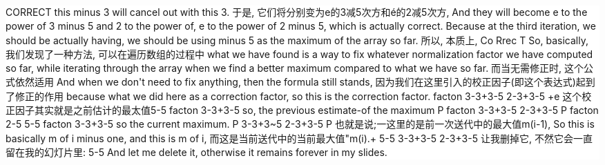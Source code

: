 CORRECT
this minus 3 will cancel out with this 3.
于是, 它们将分别变为e的3减5次方和é的2减5次方,
And they will become e to the power of 3 minus 5 and 2 to the power of,
e to the power of 2 minus 5, which is actually correct.
Because at the third iteration, we should be actually having,
we should be using minus 5 as the maximum of the array so far.
所以, 本质上,
Co Rrec T So, basically,
我们发现了一种方法, 可以在遍历数组的过程中
what we have found is a way to fix whatever normalization factor we have computed so far,
while iterating through the array
when we find a better maximum compared to what we have so far.
而当无需修正时, 这个公式依然适用
And when we don't need to fix anything, then the formula still stands,
因为我们在这里引入的校正因子(即这个表达式)起到了修正的作用
because what we did here as a correction factor, so this is the correction factor.
facton
3-3+3-5
2-3+3-5
+e
这个校正因子其实就是之前估计的最太值5-5
facton
3-3+3-5
so, the previous estimate-of the maximum P
facton
3-3+3-5
2-3+3-5
P
facton
2-5
5-5
facton
3-3+3-5
so the current maximum.
P
3-3+3~5
2-3+3-5
P
也就是说;一这里的是前一次送代中的最大值m(i-1),
So this is basically m of i minus one, and this is m of i,
而这是当前送代中的当前最大值"m(i).+
5-5
3-3+3-5
2-3+3-5
让我删掉它, 不然它会一直留在我的幻灯片里:
5-5
And let me delete it, otherwise it remains forever in my slides.
